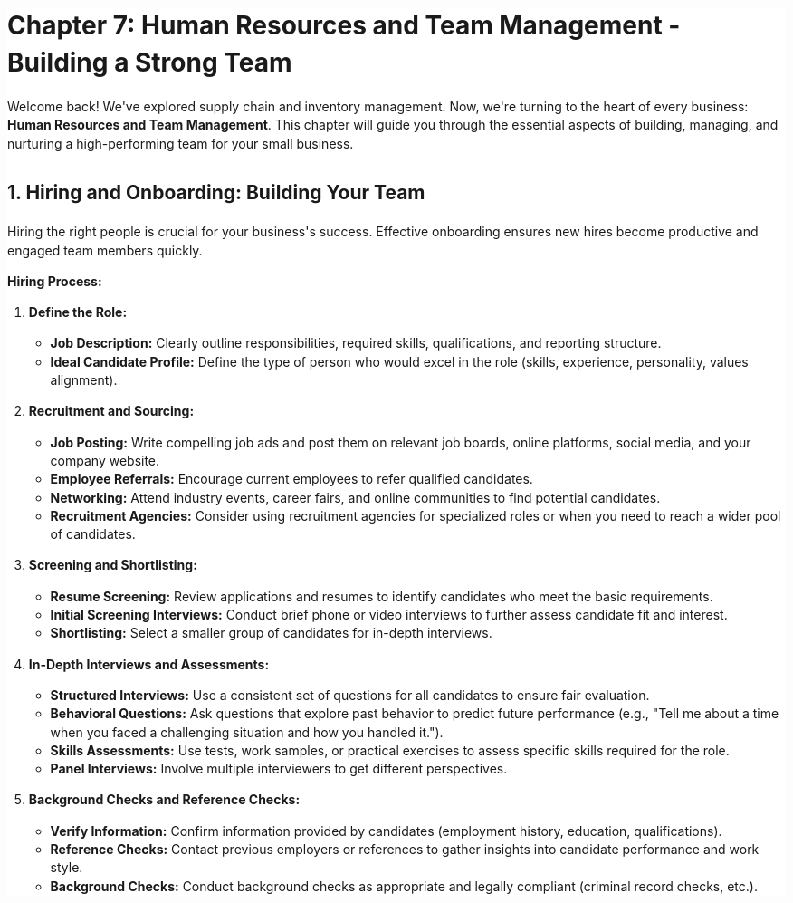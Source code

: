 # Chapter 7: Human Resources and Team Management - Building a Strong Team

Welcome back! We've explored supply chain and inventory management. Now, we're turning to the heart of every business: **Human Resources and Team Management**. This chapter will guide you through the essential aspects of building, managing, and nurturing a high-performing team for your small business.

## 1. Hiring and Onboarding: Building Your Team

Hiring the right people is crucial for your business's success. Effective onboarding ensures new hires become productive and engaged team members quickly.

**Hiring Process:**

1.  **Define the Role:**
    *   **Job Description:**  Clearly outline responsibilities, required skills, qualifications, and reporting structure.
    *   **Ideal Candidate Profile:**  Define the type of person who would excel in the role (skills, experience, personality, values alignment).

2.  **Recruitment and Sourcing:**
    *   **Job Posting:**  Write compelling job ads and post them on relevant job boards, online platforms, social media, and your company website.
    *   **Employee Referrals:**  Encourage current employees to refer qualified candidates.
    *   **Networking:**  Attend industry events, career fairs, and online communities to find potential candidates.
    *   **Recruitment Agencies:**  Consider using recruitment agencies for specialized roles or when you need to reach a wider pool of candidates.

3.  **Screening and Shortlisting:**
    *   **Resume Screening:**  Review applications and resumes to identify candidates who meet the basic requirements.
    *   **Initial Screening Interviews:**  Conduct brief phone or video interviews to further assess candidate fit and interest.
    *   **Shortlisting:**  Select a smaller group of candidates for in-depth interviews.

4.  **In-Depth Interviews and Assessments:**
    *   **Structured Interviews:**  Use a consistent set of questions for all candidates to ensure fair evaluation.
    *   **Behavioral Questions:**  Ask questions that explore past behavior to predict future performance (e.g., "Tell me about a time when you faced a challenging situation and how you handled it.").
    *   **Skills Assessments:**  Use tests, work samples, or practical exercises to assess specific skills required for the role.
    *   **Panel Interviews:**  Involve multiple interviewers to get different perspectives.

5.  **Background Checks and Reference Checks:**
    *   **Verify Information:**  Confirm information provided by candidates (employment history, education, qualifications).
    *   **Reference Checks:**  Contact previous employers or references to gather insights into candidate performance and work style.
    *   **Background Checks:**  Conduct background checks as appropriate and legally compliant (criminal record checks, etc.).
